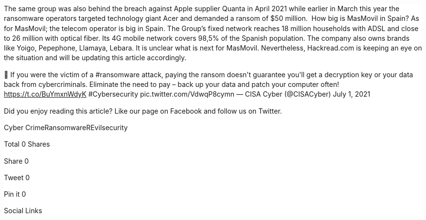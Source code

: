 


The same group was also behind the breach against Apple supplier Quanta in April 2021 while earlier in March this year the ransomware operators targeted technology giant Acer and demanded a ransom of $50 million. 
How big is MasMovil in Spain?
As for MasMovil; the telecom operator is big in Spain. The Group’s fixed network reaches 18 million households with ADSL and close to 26 million with optical fiber. Its 4G mobile network covers 98,5% of the Spanish population.
The company also owns brands like Yoigo, Pepephone, Llamaya, Lebara. It is unclear what is next for MasMovil. Nevertheless, Hackread.com is keeping an eye on the situation and will be updating this article accordingly.

💸 If you were the victim of a #ransomware attack, paying the ransom doesn't guarantee you'll get a decryption key or your data back from cybercriminals. Eliminate the need to pay – back up your data and patch your computer often! https://t.co/BuYmxnWdyK #Cybersecurity pic.twitter.com/VdwqP8cymn
— CISA Cyber (@CISACyber) July 1, 2021

Did you enjoy reading this article? Like our page on Facebook and follow us on Twitter.

Cyber CrimeRansomwareREvilsecurity 


Total
0
Shares





Share
0





Tweet
0





Pin it
0













Social Links 








